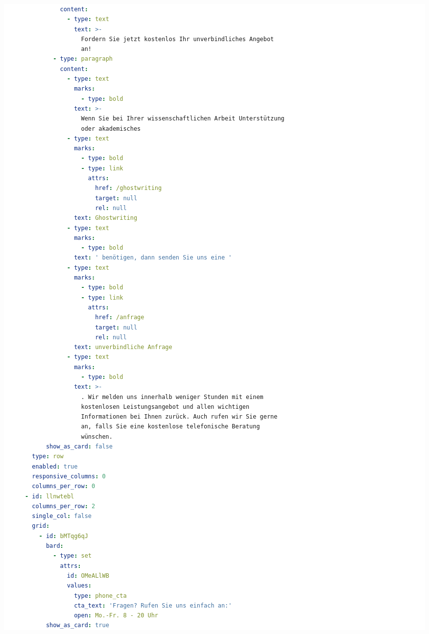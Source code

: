 ```yaml
                content:
                  - type: text
                    text: >-
                      Fordern Sie jetzt kostenlos Ihr unverbindliches Angebot
                      an!
              - type: paragraph
                content:
                  - type: text
                    marks:
                      - type: bold
                    text: >-
                      Wenn Sie bei Ihrer wissenschaftlichen Arbeit Unterstützung
                      oder akademisches 
                  - type: text
                    marks:
                      - type: bold
                      - type: link
                        attrs:
                          href: /ghostwriting
                          target: null
                          rel: null
                    text: Ghostwriting
                  - type: text
                    marks:
                      - type: bold
                    text: ' benötigen, dann senden Sie uns eine '
                  - type: text
                    marks:
                      - type: bold
                      - type: link
                        attrs:
                          href: /anfrage
                          target: null
                          rel: null
                    text: unverbindliche Anfrage
                  - type: text
                    marks:
                      - type: bold
                    text: >-
                      . Wir melden uns innerhalb weniger Stunden mit einem
                      kostenlosen Leistungsangebot und allen wichtigen
                      Informationen bei Ihnen zurück. Auch rufen wir Sie gerne
                      an, falls Sie eine kostenlose telefonische Beratung
                      wünschen.
            show_as_card: false
        type: row
        enabled: true
        responsive_columns: 0
        columns_per_row: 0
      - id: llnwtebl
        columns_per_row: 2
        single_col: false
        grid:
          - id: bMTqg6qJ
            bard:
              - type: set
                attrs:
                  id: OMeALlWB
                  values:
                    type: phone_cta
                    cta_text: 'Fragen? Rufen Sie uns einfach an:'
                    open: Mo.-Fr. 8 - 20 Uhr
            show_as_card: true
```